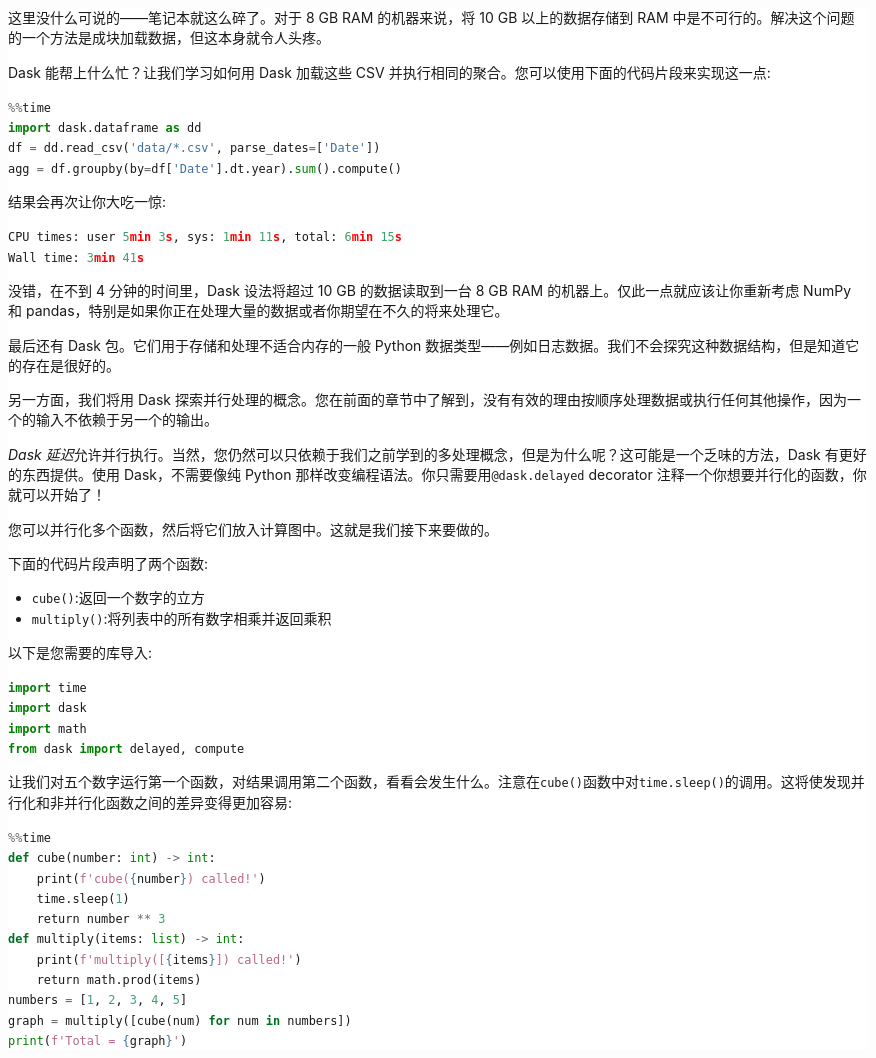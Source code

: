 这里没什么可说的——笔记本就这么碎了。对于 8 GB RAM 的机器来说，将 10 GB 以上的数据存储到 RAM 中是不可行的。解决这个问题的一个方法是成块加载数据，但这本身就令人头疼。

Dask 能帮上什么忙？让我们学习如何用 Dask 加载这些 CSV 并执行相同的聚合。您可以使用下面的代码片段来实现这一点:

```py
%%time
import dask.dataframe as dd
df = dd.read_csv('data/*.csv', parse_dates=['Date'])
agg = df.groupby(by=df['Date'].dt.year).sum().compute()
```

结果会再次让你大吃一惊:

```py
CPU times: user 5min 3s, sys: 1min 11s, total: 6min 15s
Wall time: 3min 41s
```

没错，在不到 4 分钟的时间里，Dask 设法将超过 10 GB 的数据读取到一台 8 GB RAM 的机器上。仅此一点就应该让你重新考虑 NumPy 和 pandas，特别是如果你正在处理大量的数据或者你期望在不久的将来处理它。

最后还有 Dask 包。它们用于存储和处理不适合内存的一般 Python 数据类型——例如日志数据。我们不会探究这种数据结构，但是知道它的存在是很好的。

另一方面，我们将用 Dask 探索并行处理的概念。您在前面的章节中了解到，没有有效的理由按顺序处理数据或执行任何其他操作，因为一个的输入不依赖于另一个的输出。

*Dask 延迟*允许并行执行。当然，您仍然可以只依赖于我们之前学到的多处理概念，但是为什么呢？这可能是一个乏味的方法，Dask 有更好的东西提供。使用 Dask，不需要像纯 Python 那样改变编程语法。你只需要用`@dask.delayed` decorator 注释一个你想要并行化的函数，你就可以开始了！

您可以并行化多个函数，然后将它们放入计算图中。这就是我们接下来要做的。

下面的代码片段声明了两个函数:

*   `cube()`:返回一个数字的立方
*   `multiply()`:将列表中的所有数字相乘并返回乘积

以下是您需要的库导入:

```py
import time
import dask
import math
from dask import delayed, compute
```

让我们对五个数字运行第一个函数，对结果调用第二个函数，看看会发生什么。注意在`cube()`函数中对`time.sleep()`的调用。这将使发现并行化和非并行化函数之间的差异变得更加容易:

```py
%%time
def cube(number: int) -> int:
    print(f'cube({number}) called!')
    time.sleep(1)
    return number ** 3
def multiply(items: list) -> int:
    print(f'multiply([{items}]) called!')
    return math.prod(items)
numbers = [1, 2, 3, 4, 5]
graph = multiply([cube(num) for num in numbers])
print(f'Total = {graph}')
```
